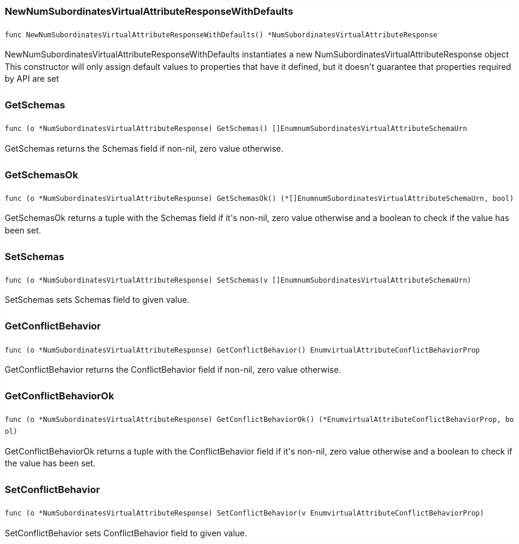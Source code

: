 ### NewNumSubordinatesVirtualAttributeResponseWithDefaults

`func NewNumSubordinatesVirtualAttributeResponseWithDefaults() *NumSubordinatesVirtualAttributeResponse`

NewNumSubordinatesVirtualAttributeResponseWithDefaults instantiates a new NumSubordinatesVirtualAttributeResponse object
This constructor will only assign default values to properties that have it defined,
but it doesn't guarantee that properties required by API are set

### GetSchemas

`func (o *NumSubordinatesVirtualAttributeResponse) GetSchemas() []EnumnumSubordinatesVirtualAttributeSchemaUrn`

GetSchemas returns the Schemas field if non-nil, zero value otherwise.

### GetSchemasOk

`func (o *NumSubordinatesVirtualAttributeResponse) GetSchemasOk() (*[]EnumnumSubordinatesVirtualAttributeSchemaUrn, bool)`

GetSchemasOk returns a tuple with the Schemas field if it's non-nil, zero value otherwise
and a boolean to check if the value has been set.

### SetSchemas

`func (o *NumSubordinatesVirtualAttributeResponse) SetSchemas(v []EnumnumSubordinatesVirtualAttributeSchemaUrn)`

SetSchemas sets Schemas field to given value.


### GetConflictBehavior

`func (o *NumSubordinatesVirtualAttributeResponse) GetConflictBehavior() EnumvirtualAttributeConflictBehaviorProp`

GetConflictBehavior returns the ConflictBehavior field if non-nil, zero value otherwise.

### GetConflictBehaviorOk

`func (o *NumSubordinatesVirtualAttributeResponse) GetConflictBehaviorOk() (*EnumvirtualAttributeConflictBehaviorProp, bool)`

GetConflictBehaviorOk returns a tuple with the ConflictBehavior field if it's non-nil, zero value otherwise
and a boolean to check if the value has been set.

### SetConflictBehavior

`func (o *NumSubordinatesVirtualAttributeResponse) SetConflictBehavior(v EnumvirtualAttributeConflictBehaviorProp)`

SetConflictBehavior sets ConflictBehavior field to given value.
